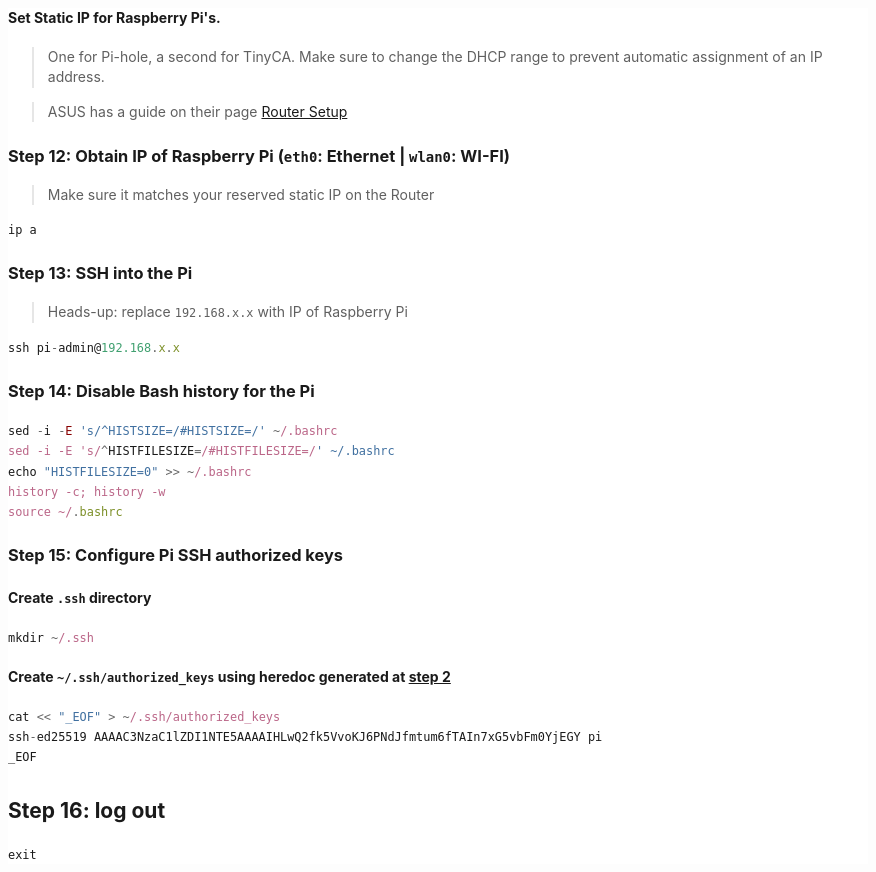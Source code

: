 
#### Set Static IP for Raspberry Pi's. 
> One for Pi-hole, a second for TinyCA. Make sure to change the DHCP range to prevent automatic assignment of an IP address.

> ASUS has a guide on their page [Router Setup](https://www.asus.com/support/faq/1046062/)


### Step 12: Obtain IP of Raspberry Pi (`eth0`: Ethernet | `wlan0`: WI-FI)
> Make sure it matches your reserved static IP on the Router

```jsx title=""
ip a
```

### Step 13: SSH into the Pi
> Heads-up: replace `192.168.x.x` with IP of Raspberry Pi

```jsx title=""
ssh pi-admin@192.168.x.x
```

### Step 14: Disable Bash history for the Pi

```jsx title=""
sed -i -E 's/^HISTSIZE=/#HISTSIZE=/' ~/.bashrc
sed -i -E 's/^HISTFILESIZE=/#HISTFILESIZE=/' ~/.bashrc
echo "HISTFILESIZE=0" >> ~/.bashrc
history -c; history -w
source ~/.bashrc
```

### Step 15: Configure Pi SSH authorized keys

#### Create `.ssh` directory

```jsx title=""
mkdir ~/.ssh
```

#### Create `~/.ssh/authorized_keys` using heredoc generated at [step 2](#step-2-generate-heredoc-the-output-of-following-command-will-be-used-at-step-13)

```jsx title=""
cat << "_EOF" > ~/.ssh/authorized_keys
ssh-ed25519 AAAAC3NzaC1lZDI1NTE5AAAAIHLwQ2fk5VvoKJ6PNdJfmtum6fTAIn7xG5vbFm0YjEGY pi
_EOF
```

## Step 16: log out

```jsx title=""
exit
```
